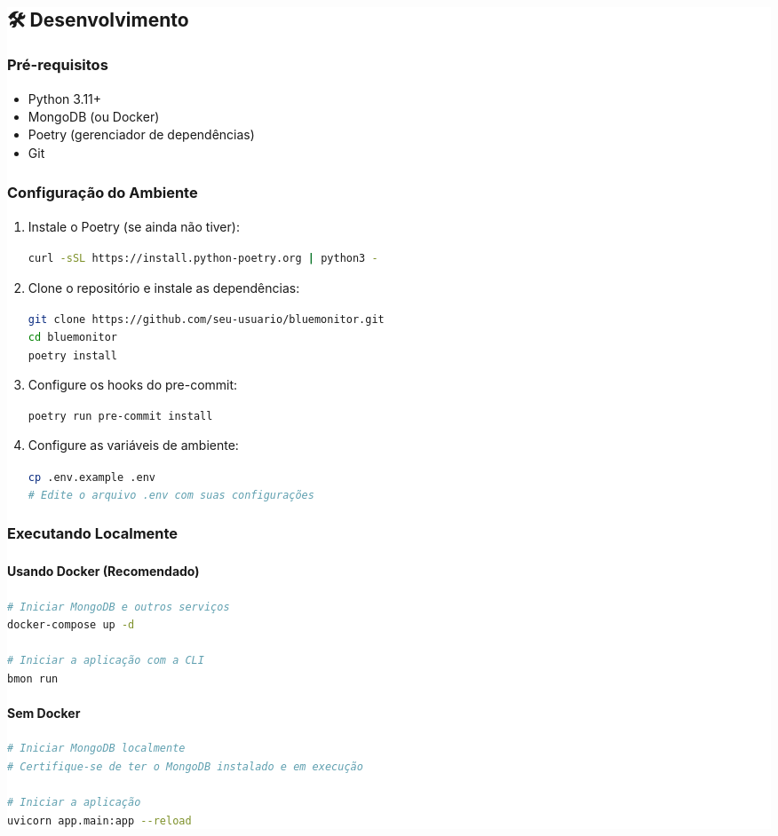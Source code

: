 ## 🛠️ Desenvolvimento

### Pré-requisitos

- Python 3.11+
- MongoDB (ou Docker)
- Poetry (gerenciador de dependências)
- Git

### Configuração do Ambiente

1. Instale o Poetry (se ainda não tiver):
   ```bash
   curl -sSL https://install.python-poetry.org | python3 -
   ```

2. Clone o repositório e instale as dependências:
   ```bash
   git clone https://github.com/seu-usuario/bluemonitor.git
   cd bluemonitor
   poetry install
   ```

3. Configure os hooks do pre-commit:
   ```bash
   poetry run pre-commit install
   ```

4. Configure as variáveis de ambiente:
   ```bash
   cp .env.example .env
   # Edite o arquivo .env com suas configurações
   ```

### Executando Localmente

#### Usando Docker (Recomendado)
```bash
# Iniciar MongoDB e outros serviços
docker-compose up -d

# Iniciar a aplicação com a CLI
bmon run
```

#### Sem Docker
```bash
# Iniciar MongoDB localmente
# Certifique-se de ter o MongoDB instalado e em execução

# Iniciar a aplicação
uvicorn app.main:app --reload
```
